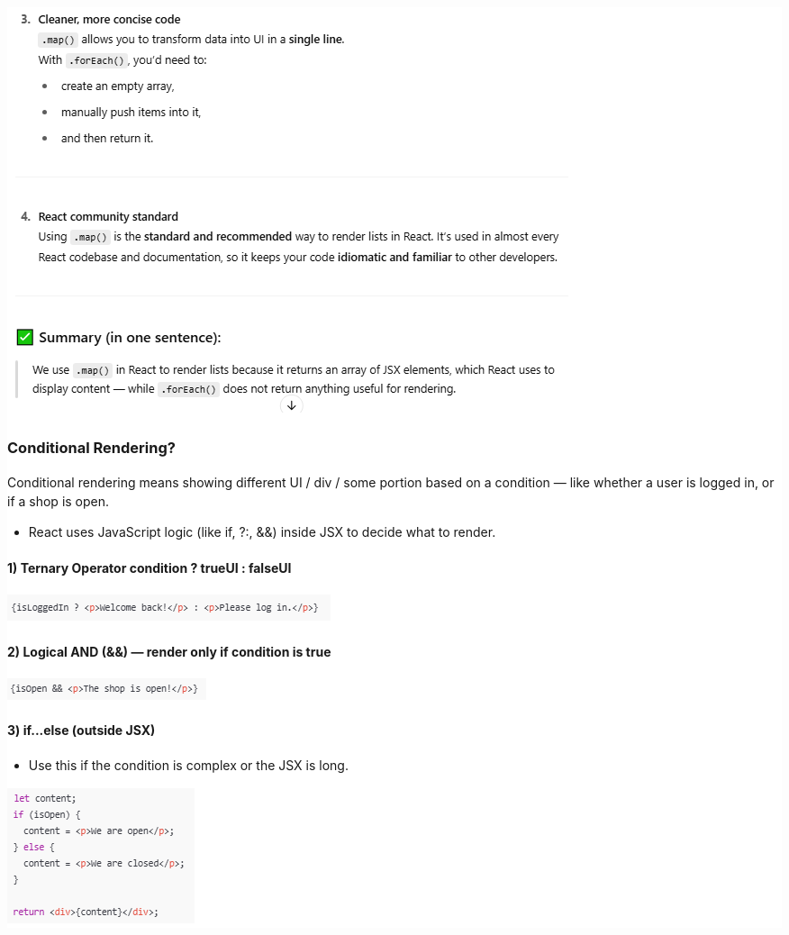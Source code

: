 ![Alt text](image-16.png)

### Conditional Rendering?

Conditional rendering means showing different UI / div / some portion based on a condition — like whether a user is logged in, or if a shop is open.

- React uses JavaScript logic (like if, ?:, &&) inside JSX to decide what to render.

#### 1) Ternary Operator condition ? trueUI : falseUI

![Alt text](image-19.png)

#### 2) Logical AND (&&) — render only if condition is true

![Alt text](image-20.png)

#### 3) if...else (outside JSX)

- Use this if the condition is complex or the JSX is long.

![Alt text](image-21.png)
